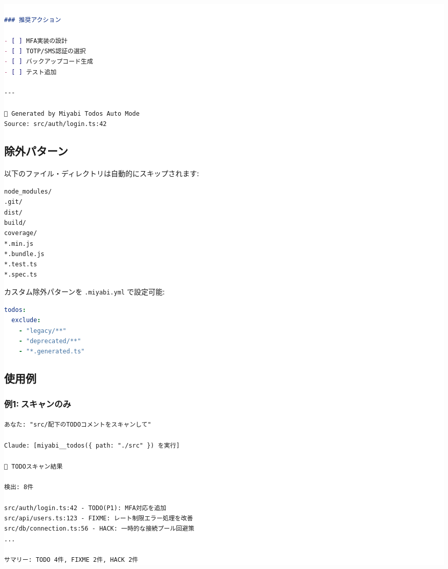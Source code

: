 ```markdown

### 推奨アクション

- [ ] MFA実装の設計
- [ ] TOTP/SMS認証の選択
- [ ] バックアップコード生成
- [ ] テスト追加

---

🤖 Generated by Miyabi Todos Auto Mode
Source: src/auth/login.ts:42
```

## 除外パターン

以下のファイル・ディレクトリは自動的にスキップされます:

```
node_modules/
.git/
dist/
build/
coverage/
*.min.js
*.bundle.js
*.test.ts
*.spec.ts
```

カスタム除外パターンを `.miyabi.yml` で設定可能:

```yaml
todos:
  exclude:
    - "legacy/**"
    - "deprecated/**"
    - "*.generated.ts"
```

## 使用例

### 例1: スキャンのみ

```
あなた: "src/配下のTODOコメントをスキャンして"

Claude: [miyabi__todos({ path: "./src" }) を実行]

📝 TODOスキャン結果

検出: 8件

src/auth/login.ts:42 - TODO(P1): MFA対応を追加
src/api/users.ts:123 - FIXME: レート制限エラー処理を改善
src/db/connection.ts:56 - HACK: 一時的な接続プール回避策
...

サマリー: TODO 4件, FIXME 2件, HACK 2件
```
